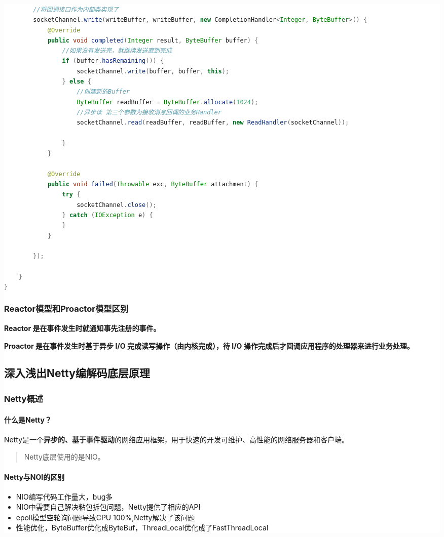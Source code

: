 ```java
        //将回调接口作为内部类实现了
        socketChannel.write(writeBuffer, writeBuffer, new CompletionHandler<Integer, ByteBuffer>() {
            @Override
            public void completed(Integer result, ByteBuffer buffer) {
                //如果没有发送完，就继续发送直到完成
                if (buffer.hasRemaining()) {
                    socketChannel.write(buffer, buffer, this);
                } else {
                    //创建新的Buffer
                    ByteBuffer readBuffer = ByteBuffer.allocate(1024);
                    //异步读 第三个参数为接收消息回调的业务Handler
                    socketChannel.read(readBuffer, readBuffer, new ReadHandler(socketChannel));

                }
            }

            @Override
            public void failed(Throwable exc, ByteBuffer attachment) {
                try {
                    socketChannel.close();
                } catch (IOException e) {
                }
            }

        });

    }
}
```

### Reactor模型和Proactor模型区别

**Reactor 是在事件发生时就通知事先注册的事件。**

**Proactor 是在事件发生时基于异步 I/O 完成读写操作（由内核完成），待 I/O 操作完成后才回调应用程序的处理器来进行业务处理。**          

## 深入浅出Netty编解码底层原理

### Netty概述

#### 什么是Netty？

Netty是一个**异步的、基于事件驱动**的网络应用框架，用于快速的开发可维护、高性能的网络服务器和客户端。

> Netty底层使用的是NIO。

#### Netty与NOI的区别

- NIO编写代码工作量大，bug多
- NIO中需要自己解决粘包拆包问题，Netty提供了相应的API
- epoll模型空轮询问题导致CPU 100%,Netty解决了该问题
- 性能优化，ByteBuffer优化成ByteBuf，ThreadLocal优化成了FastThreadLocal
